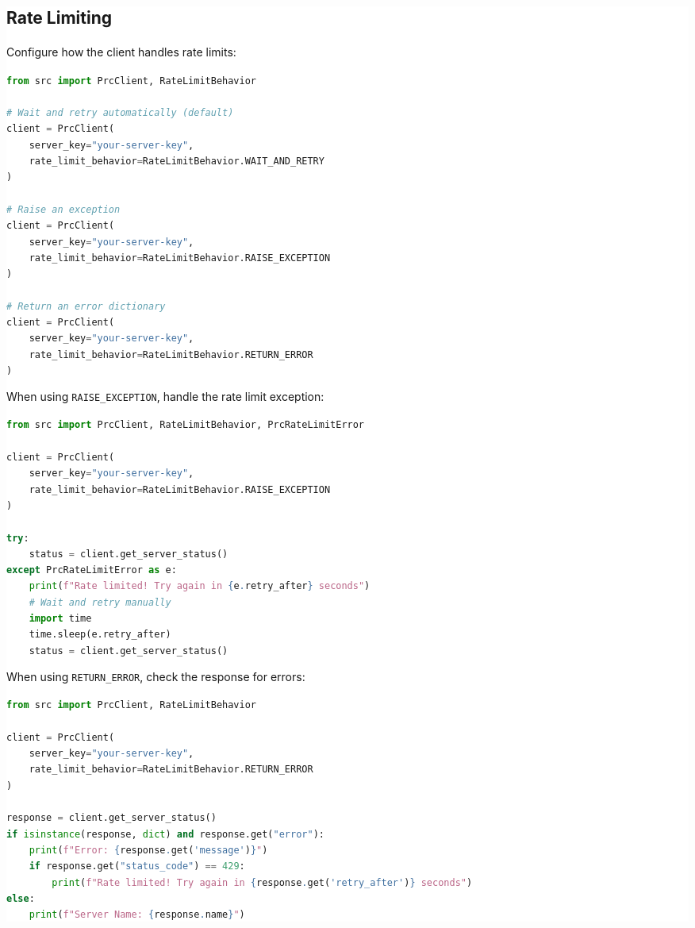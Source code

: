 ## Rate Limiting

Configure how the client handles rate limits:

```python
from src import PrcClient, RateLimitBehavior

# Wait and retry automatically (default)
client = PrcClient(
    server_key="your-server-key",
    rate_limit_behavior=RateLimitBehavior.WAIT_AND_RETRY
)

# Raise an exception
client = PrcClient(
    server_key="your-server-key",
    rate_limit_behavior=RateLimitBehavior.RAISE_EXCEPTION
)

# Return an error dictionary
client = PrcClient(
    server_key="your-server-key",
    rate_limit_behavior=RateLimitBehavior.RETURN_ERROR
)
```

When using `RAISE_EXCEPTION`, handle the rate limit exception:

```python
from src import PrcClient, RateLimitBehavior, PrcRateLimitError

client = PrcClient(
    server_key="your-server-key",
    rate_limit_behavior=RateLimitBehavior.RAISE_EXCEPTION
)

try:
    status = client.get_server_status()
except PrcRateLimitError as e:
    print(f"Rate limited! Try again in {e.retry_after} seconds")
    # Wait and retry manually
    import time
    time.sleep(e.retry_after)
    status = client.get_server_status()
```

When using `RETURN_ERROR`, check the response for errors:

```python
from src import PrcClient, RateLimitBehavior

client = PrcClient(
    server_key="your-server-key",
    rate_limit_behavior=RateLimitBehavior.RETURN_ERROR
)

response = client.get_server_status()
if isinstance(response, dict) and response.get("error"):
    print(f"Error: {response.get('message')}")
    if response.get("status_code") == 429:
        print(f"Rate limited! Try again in {response.get('retry_after')} seconds")
else:
    print(f"Server Name: {response.name}")
```
